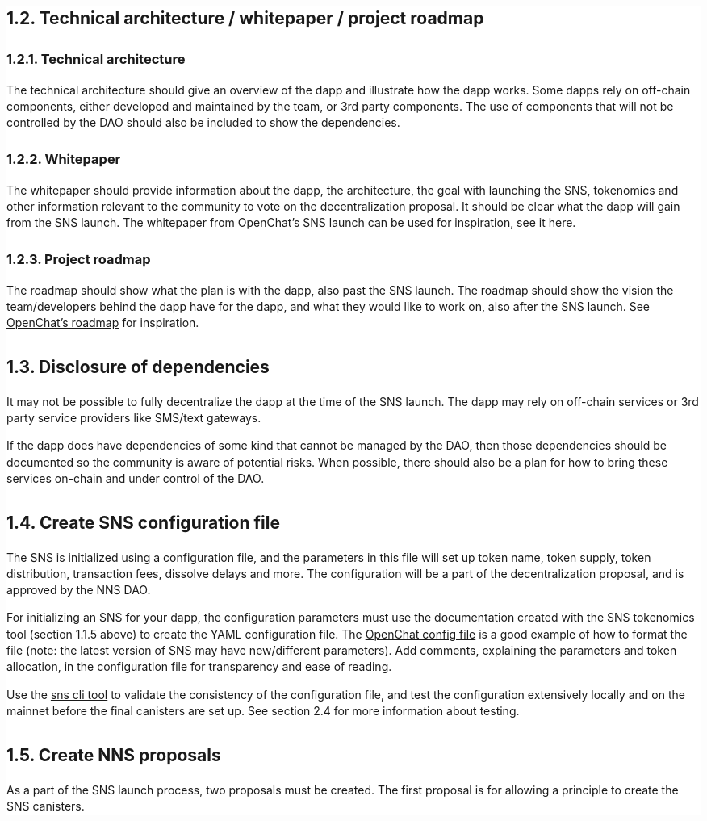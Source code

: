 ## 1.2. Technical architecture / whitepaper / project roadmap

### 1.2.1. Technical architecture
The technical architecture should give an overview of the dapp and illustrate how the dapp works. Some dapps rely on off-chain components, either developed and maintained by the team, or 3rd party components. The use of components that will not be controlled by the DAO should also be included to show the dependencies.

### 1.2.2. Whitepaper
The whitepaper should provide information about the dapp, the architecture, the goal with launching the SNS, tokenomics and other information relevant to the community to vote on the decentralization proposal. It should be clear what the dapp will gain from the SNS launch. The whitepaper from OpenChat’s SNS launch can be used for inspiration, see it [here](https://oc.app/whitepaper).

### 1.2.3. Project roadmap
The roadmap should show what the plan is with the dapp, also past the SNS launch. The roadmap should show the vision the team/developers behind the dapp have for the dapp, and what they would like to work on, also after the SNS launch. See [OpenChat’s roadmap](https://oc.app/roadmap) for inspiration.

## 1.3. Disclosure of dependencies
It may not be possible to fully decentralize the dapp at the time of the SNS launch. The dapp may rely on off-chain services or 3rd party service providers like SMS/text gateways.

If the dapp does have dependencies of some kind that cannot be managed by the DAO, then those dependencies should be documented so the community is aware of potential risks. When possible, there should also be a plan for how to bring these services on-chain and under control of the DAO.

## 1.4. Create SNS configuration file
The SNS is initialized using a configuration file, and the parameters in this file will set up token name, token supply, token distribution, transaction fees, dissolve delays and more. The configuration will be a part of the decentralization proposal, and is approved by the NNS DAO.

For initializing an SNS for your dapp, the configuration parameters must use the documentation created with the SNS tokenomics tool (section 1.1.5 above) to create the YAML configuration file. The [OpenChat config file](https://github.com/open-ic/open-chat/blob/master/sns/config/sns.yml) is a good example of how to format the file (note: the latest version of SNS may have new/different parameters). Add comments, explaining the parameters and token allocation, in the configuration file for transparency and ease of reading.

Use the [sns cli tool](https://github.com/dfinity/ic/tree/master/rs/sns/cli) to validate the consistency of the configuration file, and test the configuration extensively locally and on the mainnet before the final canisters are set up. See section 2.4 for more information about testing.

## 1.5. Create NNS proposals
As a part of the SNS launch process, two proposals must be created. The first proposal is for allowing a principle to create the SNS canisters.
